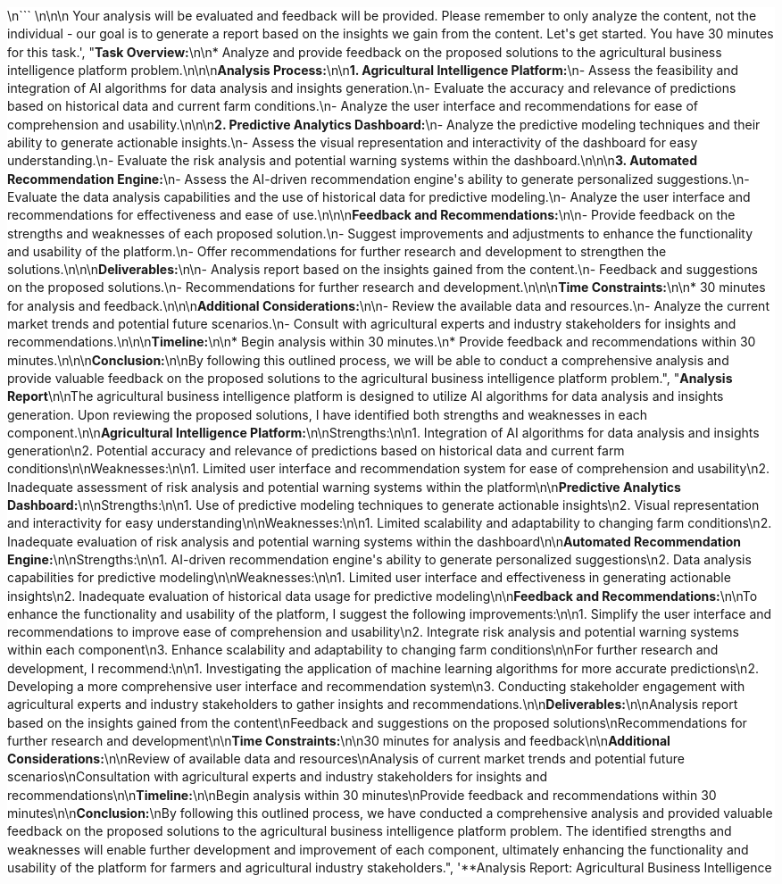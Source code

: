 \n``` \n\n\n Your analysis will be evaluated and feedback will be provided. Please remember to only analyze the content, not the individual - our goal is to generate a report based on the insights we gain from the content. Let\'s get started. You have 30 minutes for this task.', "**Task Overview:**\n\n* Analyze and provide feedback on the proposed solutions to the agricultural business intelligence platform problem.\n\n\n**Analysis Process:**\n\n**1. Agricultural Intelligence Platform:**\n- Assess the feasibility and integration of AI algorithms for data analysis and insights generation.\n- Evaluate the accuracy and relevance of predictions based on historical data and current farm conditions.\n- Analyze the user interface and recommendations for ease of comprehension and usability.\n\n\n**2. Predictive Analytics Dashboard:**\n- Analyze the predictive modeling techniques and their ability to generate actionable insights.\n- Assess the visual representation and interactivity of the dashboard for easy understanding.\n- Evaluate the risk analysis and potential warning systems within the dashboard.\n\n\n**3. Automated Recommendation Engine:**\n- Assess the AI-driven recommendation engine's ability to generate personalized suggestions.\n- Evaluate the data analysis capabilities and the use of historical data for predictive modeling.\n- Analyze the user interface and recommendations for effectiveness and ease of use.\n\n\n**Feedback and Recommendations:**\n\n- Provide feedback on the strengths and weaknesses of each proposed solution.\n- Suggest improvements and adjustments to enhance the functionality and usability of the platform.\n- Offer recommendations for further research and development to strengthen the solutions.\n\n\n**Deliverables:**\n\n- Analysis report based on the insights gained from the content.\n- Feedback and suggestions on the proposed solutions.\n- Recommendations for further research and development.\n\n\n**Time Constraints:**\n\n* 30 minutes for analysis and feedback.\n\n\n**Additional Considerations:**\n\n- Review the available data and resources.\n- Analyze the current market trends and potential future scenarios.\n- Consult with agricultural experts and industry stakeholders for insights and recommendations.\n\n\n**Timeline:**\n\n* Begin analysis within 30 minutes.\n* Provide feedback and recommendations within 30 minutes.\n\n\n**Conclusion:**\n\nBy following this outlined process, we will be able to conduct a comprehensive analysis and provide valuable feedback on the proposed solutions to the agricultural business intelligence platform problem.", "**Analysis Report**\n\nThe agricultural business intelligence platform is designed to utilize AI algorithms for data analysis and insights generation. Upon reviewing the proposed solutions, I have identified both strengths and weaknesses in each component.\n\n**Agricultural Intelligence Platform:**\n\nStrengths:\n\n1. Integration of AI algorithms for data analysis and insights generation\n2. Potential accuracy and relevance of predictions based on historical data and current farm conditions\n\nWeaknesses:\n\n1. Limited user interface and recommendation system for ease of comprehension and usability\n2. Inadequate assessment of risk analysis and potential warning systems within the platform\n\n**Predictive Analytics Dashboard:**\n\nStrengths:\n\n1. Use of predictive modeling techniques to generate actionable insights\n2. Visual representation and interactivity for easy understanding\n\nWeaknesses:\n\n1. Limited scalability and adaptability to changing farm conditions\n2. Inadequate evaluation of risk analysis and potential warning systems within the dashboard\n\n**Automated Recommendation Engine:**\n\nStrengths:\n\n1. AI-driven recommendation engine's ability to generate personalized suggestions\n2. Data analysis capabilities for predictive modeling\n\nWeaknesses:\n\n1. Limited user interface and effectiveness in generating actionable insights\n2. Inadequate evaluation of historical data usage for predictive modeling\n\n**Feedback and Recommendations:**\n\nTo enhance the functionality and usability of the platform, I suggest the following improvements:\n\n1. Simplify the user interface and recommendations to improve ease of comprehension and usability\n2. Integrate risk analysis and potential warning systems within each component\n3. Enhance scalability and adaptability to changing farm conditions\n\nFor further research and development, I recommend:\n\n1. Investigating the application of machine learning algorithms for more accurate predictions\n2. Developing a more comprehensive user interface and recommendation system\n3. Conducting stakeholder engagement with agricultural experts and industry stakeholders to gather insights and recommendations.\n\n**Deliverables:**\n\nAnalysis report based on the insights gained from the content\nFeedback and suggestions on the proposed solutions\nRecommendations for further research and development\n\n**Time Constraints:**\n\n30 minutes for analysis and feedback\n\n**Additional Considerations:**\n\nReview of available data and resources\nAnalysis of current market trends and potential future scenarios\nConsultation with agricultural experts and industry stakeholders for insights and recommendations\n\n**Timeline:**\n\nBegin analysis within 30 minutes\nProvide feedback and recommendations within 30 minutes\n\n**Conclusion:**\nBy following this outlined process, we have conducted a comprehensive analysis and provided valuable feedback on the proposed solutions to the agricultural business intelligence platform problem. The identified strengths and weaknesses will enable further development and improvement of each component, ultimately enhancing the functionality and usability of the platform for farmers and agricultural industry stakeholders.", '**Analysis Report: Agricultural Business Intelligence
